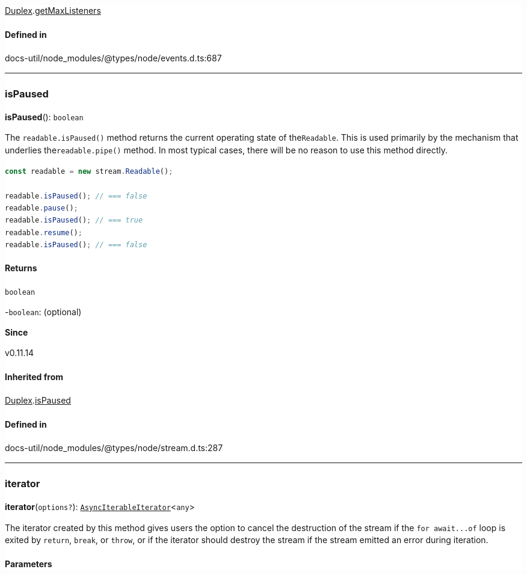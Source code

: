 [Duplex](../../classes/Duplex.md).[getMaxListeners](../../classes/Duplex.md#getmaxlisteners)

#### Defined in

docs-util/node_modules/@types/node/events.d.ts:687

___

### isPaused

**isPaused**(): `boolean`

The `readable.isPaused()` method returns the current operating state of the`Readable`. This is used primarily by the mechanism that underlies the`readable.pipe()` method. In most
typical cases, there will be no reason to
use this method directly.

```js
const readable = new stream.Readable();

readable.isPaused(); // === false
readable.pause();
readable.isPaused(); // === true
readable.resume();
readable.isPaused(); // === false
```

#### Returns

`boolean`

-`boolean`: (optional) 

**Since**

v0.11.14

#### Inherited from

[Duplex](../../classes/Duplex.md).[isPaused](../../classes/Duplex.md#ispaused)

#### Defined in

docs-util/node_modules/@types/node/stream.d.ts:287

___

### iterator

**iterator**(`options?`): [`AsyncIterableIterator`](../../interfaces/AsyncIterableIterator.md)<`any`\>

The iterator created by this method gives users the option to cancel the destruction
of the stream if the `for await...of` loop is exited by `return`, `break`, or `throw`,
or if the iterator should destroy the stream if the stream emitted an error during iteration.

#### Parameters
